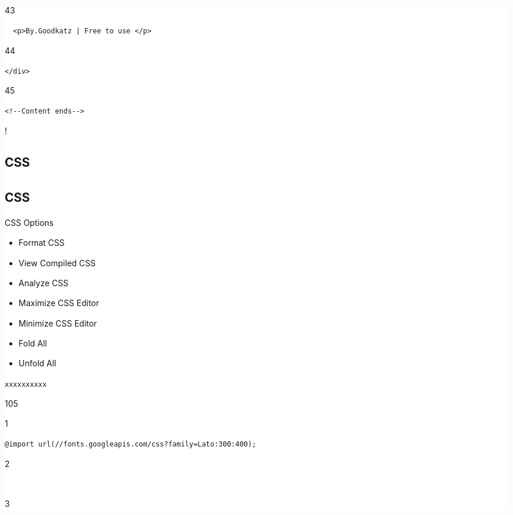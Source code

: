 43

```
  <p>By.Goodkatz | Free to use </p>
```

44

```
</div>
```

45

```
<!--Content ends-->
```

!


## CSS

## CSS

CSS Options


- Format CSS

- View Compiled CSS

- Analyze CSS

- Maximize CSS Editor

- Minimize CSS Editor

- Fold All

- Unfold All


```
xxxxxxxxxx
```

105

1

```
@import url(//fonts.googleapis.com/css?family=Lato:300:400);
```

2

```
​
```

3
